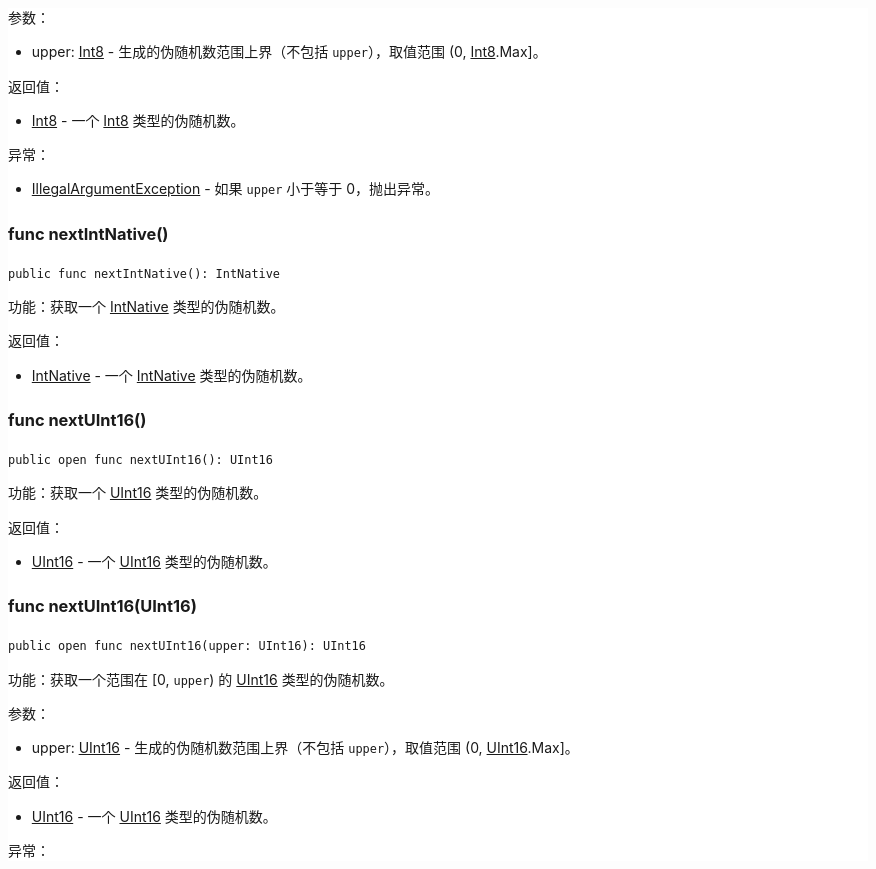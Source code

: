 参数：

- upper: [Int8](../../core/core_package_api/core_package_intrinsics.md#int8) - 生成的伪随机数范围上界（不包括 `upper`），取值范围 (0, [Int8](../../core/core_package_api/core_package_intrinsics.md#int8).Max]。

返回值：

- [Int8](../../core/core_package_api/core_package_intrinsics.md#int8) - 一个 [Int8](../../core/core_package_api/core_package_intrinsics.md#int8) 类型的伪随机数。

异常：

- [IllegalArgumentException](../../core/core_package_api/core_package_exceptions.md#class-illegalargumentexception) - 如果 `upper` 小于等于 0，抛出异常。

### func nextIntNative()

```cangjie
public func nextIntNative(): IntNative
```

功能：获取一个 [IntNative](../../core/core_package_api/core_package_intrinsics.md#intnative) 类型的伪随机数。

返回值：

- [IntNative](../../core/core_package_api/core_package_intrinsics.md#intnative) - 一个 [IntNative](../../core/core_package_api/core_package_intrinsics.md#intnative) 类型的伪随机数。

### func nextUInt16()

```cangjie
public open func nextUInt16(): UInt16
```

功能：获取一个 [UInt16](../../core/core_package_api/core_package_intrinsics.md#uint16) 类型的伪随机数。

返回值：

- [UInt16](../../core/core_package_api/core_package_intrinsics.md#uint16) - 一个 [UInt16](../../core/core_package_api/core_package_intrinsics.md#uint16) 类型的伪随机数。

### func nextUInt16(UInt16)

```cangjie
public open func nextUInt16(upper: UInt16): UInt16
```

功能：获取一个范围在 [0, `upper`) 的 [UInt16](../../core/core_package_api/core_package_intrinsics.md#uint16) 类型的伪随机数。

参数：

- upper: [UInt16](../../core/core_package_api/core_package_intrinsics.md#uint16) - 生成的伪随机数范围上界（不包括 `upper`），取值范围 (0, [UInt16](../../core/core_package_api/core_package_intrinsics.md#uint16).Max]。

返回值：

- [UInt16](../../core/core_package_api/core_package_intrinsics.md#uint16) - 一个 [UInt16](../../core/core_package_api/core_package_intrinsics.md#uint16) 类型的伪随机数。

异常：
